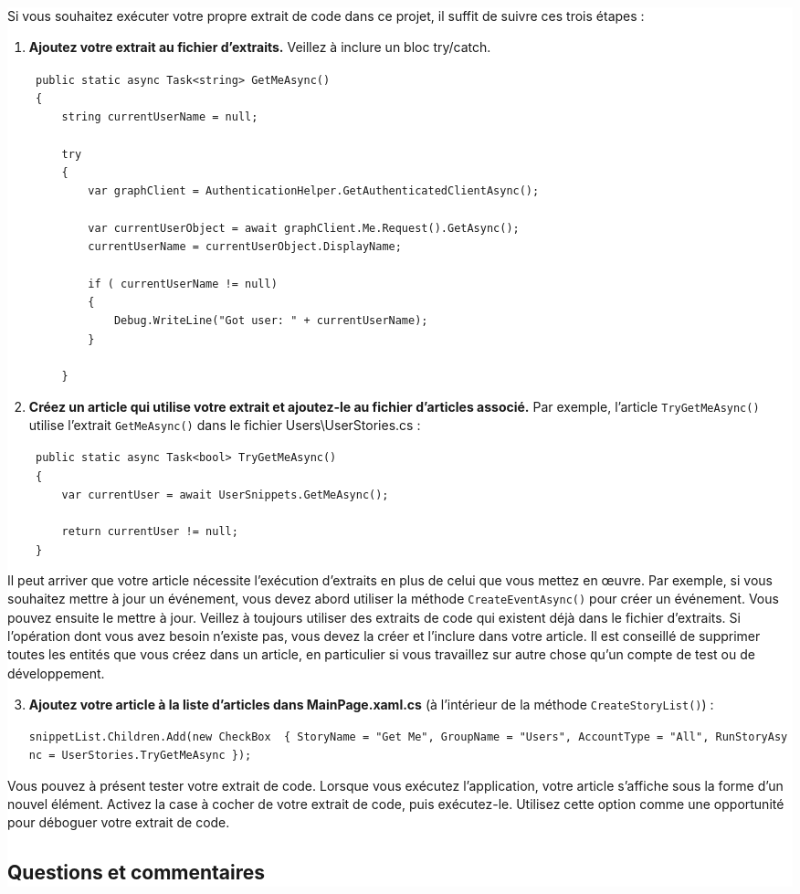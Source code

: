 Si vous souhaitez exécuter votre propre extrait de code dans ce projet, il suffit de suivre ces trois étapes :

1. **Ajoutez votre extrait au fichier d’extraits.** Veillez à inclure un bloc try/catch. 

        public static async Task<string> GetMeAsync()
        {
            string currentUserName = null;

            try
            {
                var graphClient = AuthenticationHelper.GetAuthenticatedClientAsync();

                var currentUserObject = await graphClient.Me.Request().GetAsync();
                currentUserName = currentUserObject.DisplayName;

                if ( currentUserName != null)
                {
                    Debug.WriteLine("Got user: " + currentUserName);
                }

            }

2. **Créez un article qui utilise votre extrait et ajoutez-le au fichier d’articles associé.** Par exemple, l’article `TryGetMeAsync()` utilise l’extrait `GetMeAsync()` dans le fichier Users\UserStories.cs :

        public static async Task<bool> TryGetMeAsync()
        {
            var currentUser = await UserSnippets.GetMeAsync();

            return currentUser != null;
        }        


Il peut arriver que votre article nécessite l’exécution d’extraits en plus de celui que vous mettez en œuvre. Par exemple, si vous souhaitez mettre à jour un événement, vous devez abord utiliser la méthode `CreateEventAsync()` pour créer un événement. Vous pouvez ensuite le mettre à jour. Veillez à toujours utiliser des extraits de code qui existent déjà dans le fichier d’extraits. Si l’opération dont vous avez besoin n’existe pas, vous devez la créer et l’inclure dans votre article. Il est conseillé de supprimer toutes les entités que vous créez dans un article, en particulier si vous travaillez sur autre chose qu’un compte de test ou de développement.

3. **Ajoutez votre article à la liste d’articles dans MainPage.xaml.cs** (à l’intérieur de la méthode `CreateStoryList()`) :
    
    `snippetList.Children.Add(new CheckBox 
        { StoryName = "Get Me", GroupName = "Users", AccountType = "All", RunStoryAsync = UserStories.TryGetMeAsync });`
    
Vous pouvez à présent tester votre extrait de code. Lorsque vous exécutez l’application, votre article s’affiche sous la forme d’un nouvel élément. Activez la case à cocher de votre extrait de code, puis exécutez-le. Utilisez cette option comme une opportunité pour déboguer votre extrait de code.

<a name="questions"></a>
## Questions et commentaires
<a id="questions-and-comments" class="xliff"></a>
